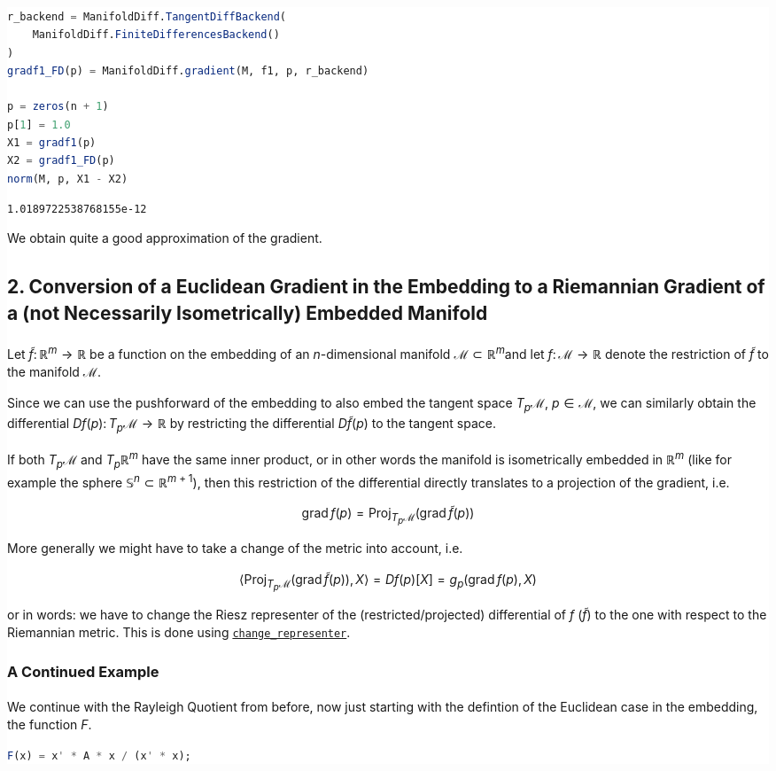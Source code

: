 ``` julia
r_backend = ManifoldDiff.TangentDiffBackend(
    ManifoldDiff.FiniteDifferencesBackend()
)
gradf1_FD(p) = ManifoldDiff.gradient(M, f1, p, r_backend)

p = zeros(n + 1)
p[1] = 1.0
X1 = gradf1(p)
X2 = gradf1_FD(p)
norm(M, p, X1 - X2)
```

    1.0189722538768155e-12

We obtain quite a good approximation of the gradient.

## 2. Conversion of a Euclidean Gradient in the Embedding to a Riemannian Gradient of a (not Necessarily Isometrically) Embedded Manifold

Let $\tilde f\colon\mathbb R^m \to \mathbb R$ be a function on the embedding of an $n$-dimensional manifold $\mathcal M \subset \mathbb R^m$and let $f\colon \mathcal M \to \mathbb R$ denote the restriction of $\tilde f$ to the manifold $\mathcal M$.

Since we can use the pushforward of the embedding to also embed the tangent space $T_p\mathcal M$, $p\in \mathcal M$, we can similarly obtain the differential $Df(p)\colon T_p\mathcal M \to \mathbb R$ by restricting the differential $D\tilde f(p)$ to the tangent space.

If both $T_p\mathcal M$ and $T_p\mathbb R^m$ have the same inner product, or in other words the manifold is isometrically embedded in $\mathbb R^m$ (like for example the sphere $\mathbb S^n\subset\mathbb R^{m+1}$), then this restriction of the differential directly translates to a projection of the gradient, i.e.

``` math
\operatorname{grad}f(p) = \operatorname{Proj}_{T_p\mathcal M}(\operatorname{grad} \tilde f(p))
```

More generally we might have to take a change of the metric into account, i.e.

``` math
\langle  \operatorname{Proj}_{T_p\mathcal M}(\operatorname{grad} \tilde f(p)), X \rangle
= Df(p)[X] = g_p(\operatorname{grad}f(p), X)
```

or in words: we have to change the Riesz representer of the (restricted/projected) differential of $f$ ($\tilde f$) to the one with respect to the Riemannian metric. This is done using [`change_representer`](https://juliamanifolds.github.io/Manifolds.jl/latest/manifolds/metric.html#Manifolds.change_representer-Tuple%7BAbstractManifold,%20AbstractMetric,%20Any,%20Any%7D).

### A Continued Example

We continue with the Rayleigh Quotient from before, now just starting with the defintion of the Euclidean case in the embedding, the function $F$.

``` julia
F(x) = x' * A * x / (x' * x);
```
